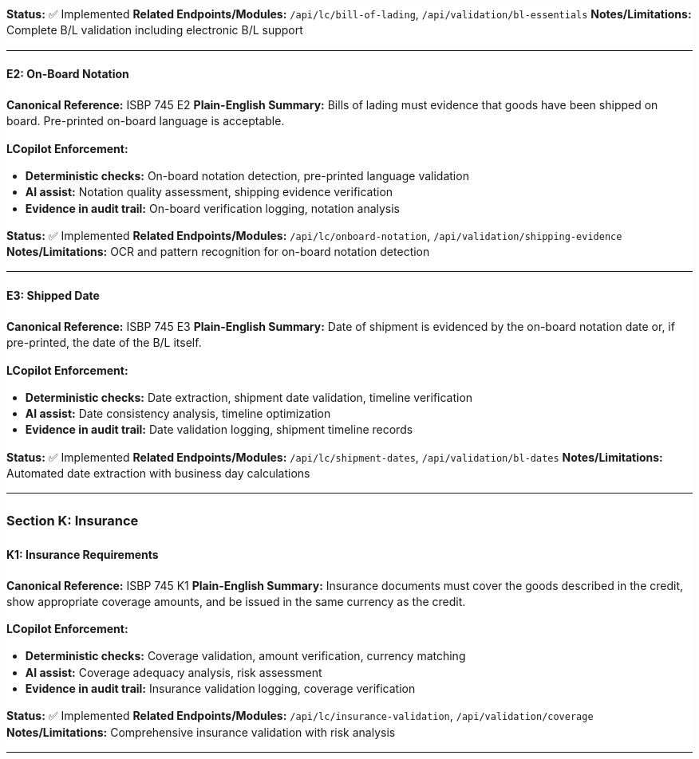 **Status:** ✅ Implemented
**Related Endpoints/Modules:** `/api/lc/bill-of-lading`, `/api/validation/bl-essentials`
**Notes/Limitations:** Complete B/L validation including electronic B/L support

---

#### E2: On-Board Notation
**Canonical Reference:** ISBP 745 E2
**Plain-English Summary:** Bills of lading must evidence that goods have been shipped on board. Pre-printed on-board language is acceptable.

**LCopilot Enforcement:**
- **Deterministic checks:** On-board notation detection, pre-printed language validation
- **AI assist:** Notation quality assessment, shipping evidence verification
- **Evidence in audit trail:** On-board verification logging, notation analysis

**Status:** ✅ Implemented
**Related Endpoints/Modules:** `/api/lc/onboard-notation`, `/api/validation/shipping-evidence`
**Notes/Limitations:** OCR and pattern recognition for on-board notation detection

---

#### E3: Shipped Date
**Canonical Reference:** ISBP 745 E3
**Plain-English Summary:** Date of shipment is evidenced by the on-board notation date or, if pre-printed, the date of the B/L itself.

**LCopilot Enforcement:**
- **Deterministic checks:** Date extraction, shipment date validation, timeline verification
- **AI assist:** Date consistency analysis, timeline optimization
- **Evidence in audit trail:** Date validation logging, shipment timeline records

**Status:** ✅ Implemented
**Related Endpoints/Modules:** `/api/lc/shipment-dates`, `/api/validation/bl-dates`
**Notes/Limitations:** Automated date extraction with business day calculations

---

### Section K: Insurance

#### K1: Insurance Requirements
**Canonical Reference:** ISBP 745 K1
**Plain-English Summary:** Insurance documents must cover the goods described in the credit, show appropriate coverage amounts, and be issued in the same currency as the credit.

**LCopilot Enforcement:**
- **Deterministic checks:** Coverage validation, amount verification, currency matching
- **AI assist:** Coverage adequacy analysis, risk assessment
- **Evidence in audit trail:** Insurance validation logging, coverage verification

**Status:** ✅ Implemented
**Related Endpoints/Modules:** `/api/lc/insurance-validation`, `/api/validation/coverage`
**Notes/Limitations:** Comprehensive insurance validation with risk analysis

---
